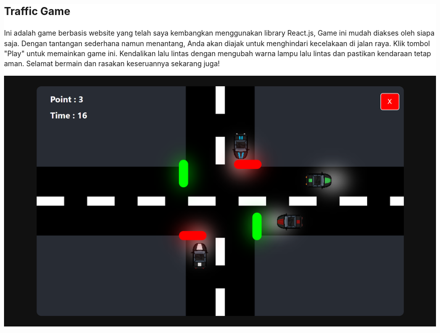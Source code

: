 ## Traffic Game

Ini adalah game berbasis website yang telah saya kembangkan menggunakan library React.js, Game ini mudah diakses oleh siapa saja. Dengan tantangan sederhana namun menantang, Anda akan diajak untuk menghindari kecelakaan di jalan raya. Klik tombol "Play" untuk memainkan game ini. Kendalikan lalu lintas dengan mengubah warna lampu lalu lintas dan pastikan kendaraan tetap aman. Selamat bermain dan rasakan keseruannya sekarang juga!

<p align="center"><img src="screenshot.png" width="100%" alt="Screenshot Traffic Game"></p>
